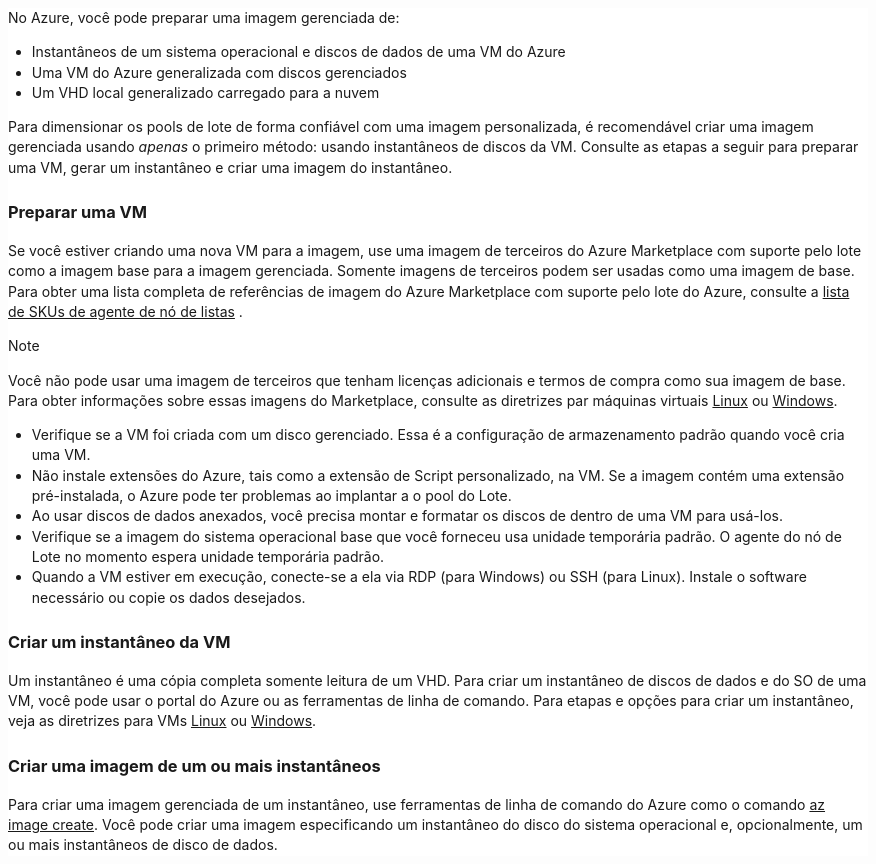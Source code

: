 No Azure, você pode preparar uma imagem gerenciada de:

- Instantâneos de um sistema operacional e discos de dados de uma VM do Azure
- Uma VM do Azure generalizada com discos gerenciados
- Um VHD local generalizado carregado para a nuvem

Para dimensionar os pools de lote de forma confiável com uma imagem personalizada, é recomendável criar uma imagem gerenciada usando *apenas* o primeiro método: usando instantâneos de discos da VM. Consulte as etapas a seguir para preparar uma VM, gerar um instantâneo e criar uma imagem do instantâneo.

### <a name="prepare-a-vm"></a>Preparar uma VM

Se você estiver criando uma nova VM para a imagem, use uma imagem de terceiros do Azure Marketplace com suporte pelo lote como a imagem base para a imagem gerenciada. Somente imagens de terceiros podem ser usadas como uma imagem de base. Para obter uma lista completa de referências de imagem do Azure Marketplace com suporte pelo lote do Azure, consulte a [lista de SKUs de agente de nó de listas](/java/api/com.microsoft.azure.batch.protocol.accounts.listnodeagentskus) .

> [!NOTE]
> Você não pode usar uma imagem de terceiros que tenham licenças adicionais e termos de compra como sua imagem de base. Para obter informações sobre essas imagens do Marketplace, consulte as diretrizes par máquinas virtuais [Linux](../virtual-machines/linux/cli-ps-findimage.md#deploy-an-image-with-marketplace-terms
) ou [Windows](../virtual-machines/windows/cli-ps-findimage.md#deploy-an-image-with-marketplace-terms
).

- Verifique se a VM foi criada com um disco gerenciado. Essa é a configuração de armazenamento padrão quando você cria uma VM.
- Não instale extensões do Azure, tais como a extensão de Script personalizado, na VM. Se a imagem contém uma extensão pré-instalada, o Azure pode ter problemas ao implantar a o pool do Lote.
- Ao usar discos de dados anexados, você precisa montar e formatar os discos de dentro de uma VM para usá-los.
- Verifique se a imagem do sistema operacional base que você forneceu usa unidade temporária padrão. O agente do nó de Lote no momento espera unidade temporária padrão.
- Quando a VM estiver em execução, conecte-se a ela via RDP (para Windows) ou SSH (para Linux). Instale o software necessário ou copie os dados desejados.  

### <a name="create-a-vm-snapshot"></a>Criar um instantâneo da VM

Um instantâneo é uma cópia completa somente leitura de um VHD. Para criar um instantâneo de discos de dados e do SO de uma VM, você pode usar o portal do Azure ou as ferramentas de linha de comando. Para etapas e opções para criar um instantâneo, veja as diretrizes para VMs [Linux](../virtual-machines/linux/snapshot-copy-managed-disk.md) ou [Windows](../virtual-machines/windows/snapshot-copy-managed-disk.md).

### <a name="create-an-image-from-one-or-more-snapshots"></a>Criar uma imagem de um ou mais instantâneos

Para criar uma imagem gerenciada de um instantâneo, use ferramentas de linha de comando do Azure como o comando [az image create](/cli/azure/image). Você pode criar uma imagem especificando um instantâneo do disco do sistema operacional e, opcionalmente, um ou mais instantâneos de disco de dados.
